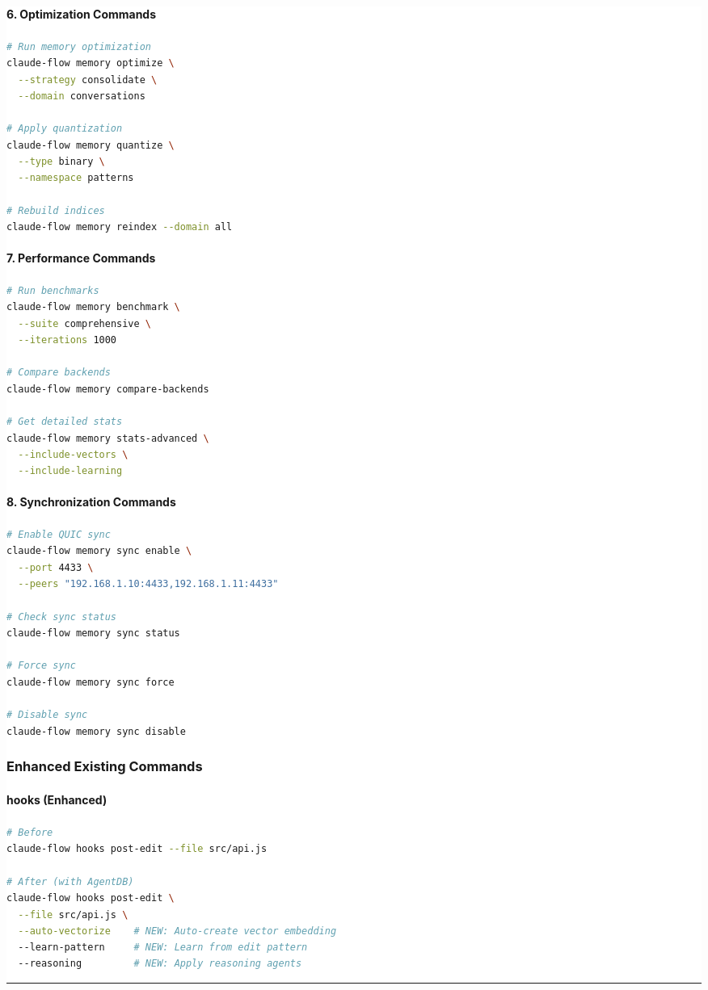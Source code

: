 #### 6. Optimization Commands
```bash
# Run memory optimization
claude-flow memory optimize \
  --strategy consolidate \
  --domain conversations

# Apply quantization
claude-flow memory quantize \
  --type binary \
  --namespace patterns

# Rebuild indices
claude-flow memory reindex --domain all
```

#### 7. Performance Commands
```bash
# Run benchmarks
claude-flow memory benchmark \
  --suite comprehensive \
  --iterations 1000

# Compare backends
claude-flow memory compare-backends

# Get detailed stats
claude-flow memory stats-advanced \
  --include-vectors \
  --include-learning
```

#### 8. Synchronization Commands
```bash
# Enable QUIC sync
claude-flow memory sync enable \
  --port 4433 \
  --peers "192.168.1.10:4433,192.168.1.11:4433"

# Check sync status
claude-flow memory sync status

# Force sync
claude-flow memory sync force

# Disable sync
claude-flow memory sync disable
```

### Enhanced Existing Commands

#### hooks (Enhanced)
```bash
# Before
claude-flow hooks post-edit --file src/api.js

# After (with AgentDB)
claude-flow hooks post-edit \
  --file src/api.js \
  --auto-vectorize    # NEW: Auto-create vector embedding
  --learn-pattern     # NEW: Learn from edit pattern
  --reasoning         # NEW: Apply reasoning agents
```

---